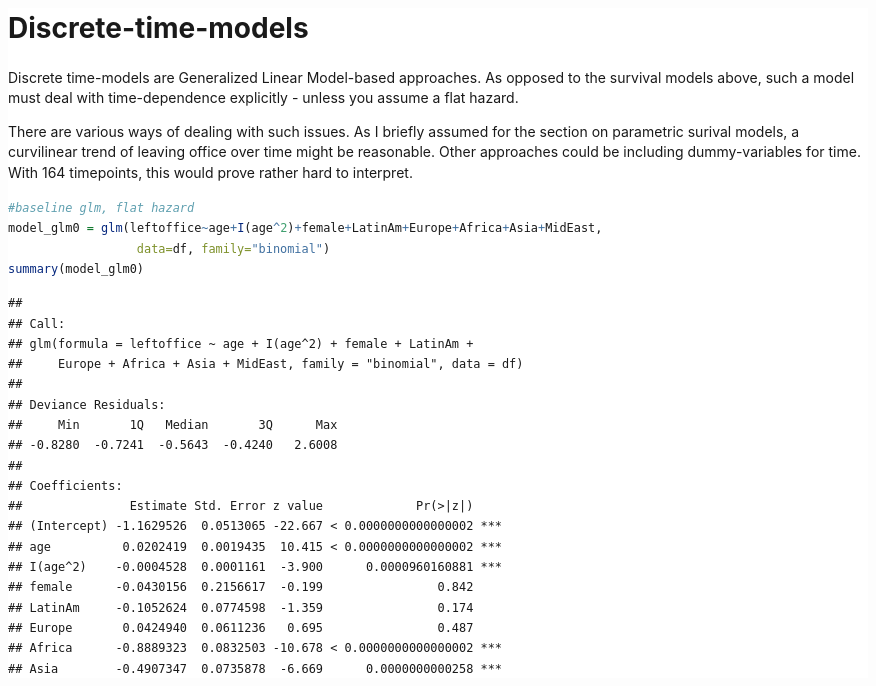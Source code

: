 Discrete-time-models
====================

Discrete time-models are Generalized Linear Model-based approaches. As opposed to the survival models above, such a model must deal with time-dependence explicitly - unless you assume a flat hazard.

There are various ways of dealing with such issues. As I briefly assumed for the section on parametric surival models, a curvilinear trend of leaving office over time might be reasonable. Other approaches could be including dummy-variables for time. With 164 timepoints, this would prove rather hard to interpret.

``` r
#baseline glm, flat hazard
model_glm0 = glm(leftoffice~age+I(age^2)+female+LatinAm+Europe+Africa+Asia+MidEast,
                  data=df, family="binomial")
summary(model_glm0)
```

    ## 
    ## Call:
    ## glm(formula = leftoffice ~ age + I(age^2) + female + LatinAm + 
    ##     Europe + Africa + Asia + MidEast, family = "binomial", data = df)
    ## 
    ## Deviance Residuals: 
    ##     Min       1Q   Median       3Q      Max  
    ## -0.8280  -0.7241  -0.5643  -0.4240   2.6008  
    ## 
    ## Coefficients:
    ##               Estimate Std. Error z value             Pr(>|z|)    
    ## (Intercept) -1.1629526  0.0513065 -22.667 < 0.0000000000000002 ***
    ## age          0.0202419  0.0019435  10.415 < 0.0000000000000002 ***
    ## I(age^2)    -0.0004528  0.0001161  -3.900      0.0000960160881 ***
    ## female      -0.0430156  0.2156617  -0.199                0.842    
    ## LatinAm     -0.1052624  0.0774598  -1.359                0.174    
    ## Europe       0.0424940  0.0611236   0.695                0.487    
    ## Africa      -0.8889323  0.0832503 -10.678 < 0.0000000000000002 ***
    ## Asia        -0.4907347  0.0735878  -6.669      0.0000000000258 ***